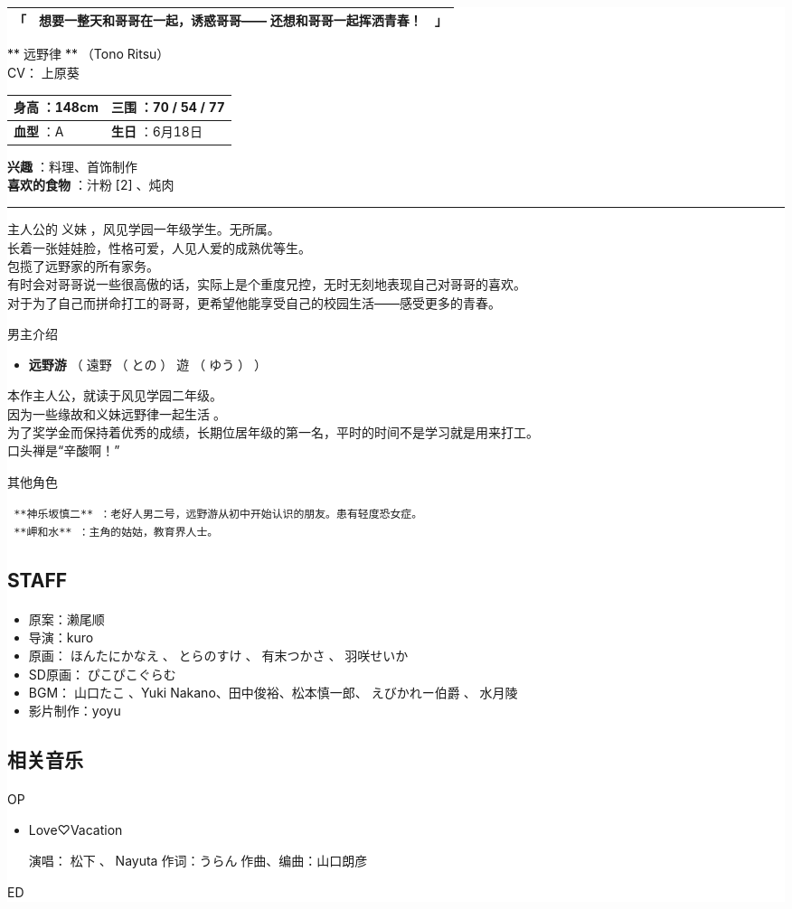 |  「  |  想要一整天和哥哥在一起，诱惑哥哥——  还想和哥哥一起挥洒青春！  |  」   
---|---|---  
  
** 远野律  ** （Tono Ritsu）  
CV：  上原葵

|  **身高** ：148cm  |  **三围** ：70 / 54 / 77   
---|---  
**血型** ：A  |  **生日** ：6月18日   
**兴趣** ：料理、首饰制作  
**喜欢的食物** ：汁粉  [2]  、炖肉  
  
* * *

主人公的  义妹  ，风见学园一年级学生。无所属。  
长着一张娃娃脸，性格可爱，人见人爱的成熟优等生。  
包揽了远野家的所有家务。  
有时会对哥哥说一些很高傲的话，实际上是个重度兄控，无时无刻地表现自己对哥哥的喜欢。  
对于为了自己而拼命打工的哥哥，更希望他能享受自己的校园生活——感受更多的青春。

男主介绍

* **远野游** （  遠野  （  との  ）  遊  （  ゆう  ）  ） 

本作主人公，就读于风见学园二年级。  
因为一些缘故和义妹远野律一起生活  。  
为了奖学金而保持着优秀的成绩，长期位居年级的第一名，平时的时间不是学习就是用来打工。  
口头禅是“辛酸啊！”

其他角色

     **神乐坂慎二** ：老好人男二号，远野游从初中开始认识的朋友。患有轻度恐女症。 
     **岬和水** ：主角的姑姑，教育界人士。 

##  STAFF

  * 原案：濑尾顺 
  * 导演：kuro 
  * 原画：  ほんたにかなえ  、  とらのすけ  、  有末つかさ  、  羽咲せいか 
  * SD原画：  ぴこぴこぐらむ 
  * BGM：  山口たこ  、Yuki Nakano、田中俊裕、松本慎一郎、  えびかれー伯爵  、  水月陵 
  * 影片制作：yoyu 

##  相关音乐

OP

  * Love♡Vacation 

     演唱：  松下  、  Nayuta 
     作词：うらん 
     作曲、编曲：山口朗彦 

ED
